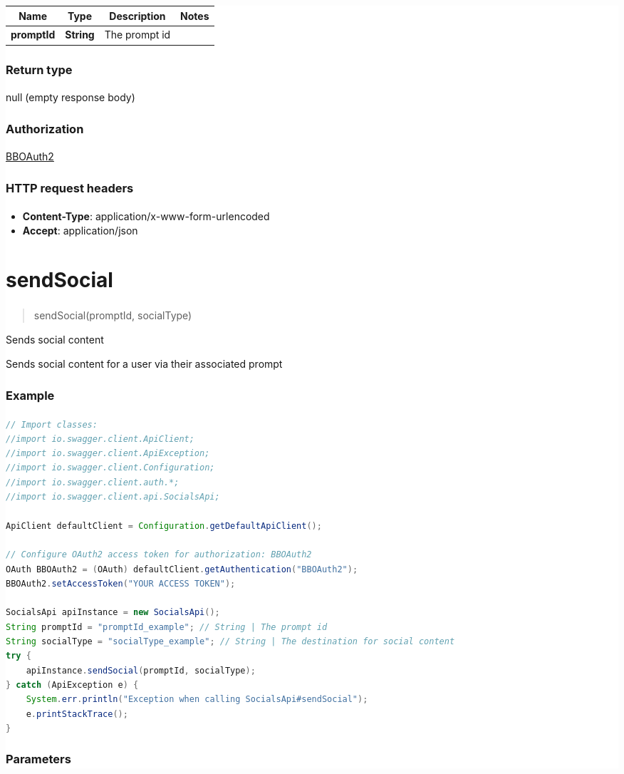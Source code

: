 Name | Type | Description  | Notes
------------- | ------------- | ------------- | -------------
 **promptId** | **String**| The prompt id |

### Return type

null (empty response body)

### Authorization

[BBOAuth2](../README.md#BBOAuth2)

### HTTP request headers

 - **Content-Type**: application/x-www-form-urlencoded
 - **Accept**: application/json

<a name="sendSocial"></a>
# **sendSocial**
> sendSocial(promptId, socialType)

Sends social content

Sends social content for a user via their associated prompt

### Example
```java
// Import classes:
//import io.swagger.client.ApiClient;
//import io.swagger.client.ApiException;
//import io.swagger.client.Configuration;
//import io.swagger.client.auth.*;
//import io.swagger.client.api.SocialsApi;

ApiClient defaultClient = Configuration.getDefaultApiClient();

// Configure OAuth2 access token for authorization: BBOAuth2
OAuth BBOAuth2 = (OAuth) defaultClient.getAuthentication("BBOAuth2");
BBOAuth2.setAccessToken("YOUR ACCESS TOKEN");

SocialsApi apiInstance = new SocialsApi();
String promptId = "promptId_example"; // String | The prompt id
String socialType = "socialType_example"; // String | The destination for social content
try {
    apiInstance.sendSocial(promptId, socialType);
} catch (ApiException e) {
    System.err.println("Exception when calling SocialsApi#sendSocial");
    e.printStackTrace();
}
```

### Parameters

